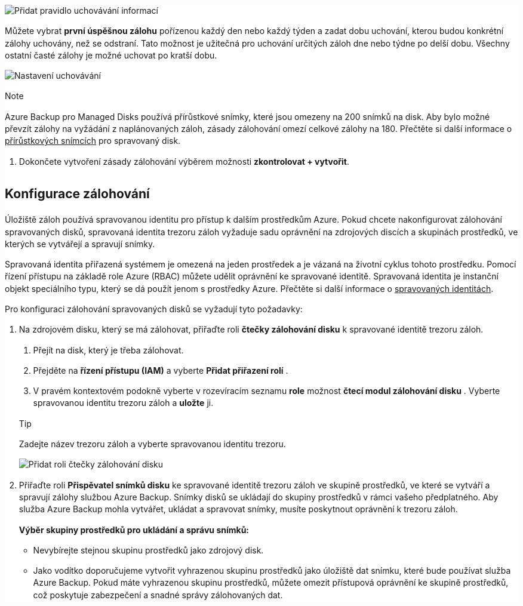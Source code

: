    ![Přidat pravidlo uchovávání informací](./media/backup-managed-disks/add-retention-rule.png)

   Můžete vybrat **první úspěšnou zálohu** pořízenou každý den nebo každý týden a zadat dobu uchování, kterou budou konkrétní zálohy uchovány, než se odstraní. Tato možnost je užitečná pro uchování určitých záloh dne nebo týdne po delší dobu. Všechny ostatní časté zálohy je možné uchovat po kratší dobu.

   ![Nastavení uchovávání](./media/backup-managed-disks/retention-settings.png)

   >[!NOTE]
   >Azure Backup pro Managed Disks používá přírůstkové snímky, které jsou omezeny na 200 snímků na disk. Aby bylo možné převzít zálohy na vyžádání z naplánovaných záloh, zásady zálohování omezí celkové zálohy na 180. Přečtěte si další informace o [přírůstkových snímcích](https://docs.microsoft.com/azure/virtual-machines/windows/disks-incremental-snapshots-portal#restrictions) pro spravovaný disk.

1. Dokončete vytvoření zásady zálohování výběrem možnosti **zkontrolovat + vytvořit**.

## <a name="configure-backup"></a>Konfigurace zálohování

Úložiště záloh používá spravovanou identitu pro přístup k dalším prostředkům Azure. Pokud chcete nakonfigurovat zálohování spravovaných disků, spravovaná identita trezoru záloh vyžaduje sadu oprávnění na zdrojových discích a skupinách prostředků, ve kterých se vytvářejí a spravují snímky.

Spravovaná identita přiřazená systémem je omezená na jeden prostředek a je vázaná na životní cyklus tohoto prostředku. Pomocí řízení přístupu na základě role Azure (RBAC) můžete udělit oprávnění ke spravované identitě. Spravovaná identita je instanční objekt speciálního typu, který se dá použít jenom s prostředky Azure. Přečtěte si další informace o [spravovaných identitách](https://docs.microsoft.com/azure/active-directory/managed-identities-azure-resources/overview).

Pro konfiguraci zálohování spravovaných disků se vyžadují tyto požadavky:

1. Na zdrojovém disku, který se má zálohovat, přiřaďte roli **čtečky zálohování disku** k spravované identitě trezoru záloh.

   1. Přejít na disk, který je třeba zálohovat.

   1. Přejděte na **řízení přístupu (IAM)** a vyberte **Přidat přiřazení rolí** .

   1. V pravém kontextovém podokně vyberte v rozevíracím seznamu **role** možnost **čtecí modul zálohování disku** . Vyberte spravovanou identitu trezoru záloh a **uložte** ji.

   >[!TIP]
   >Zadejte název trezoru záloh a vyberte spravovanou identitu trezoru.

   ![Přidat roli čtečky zálohování disku](./media/backup-managed-disks/disk-backup-reader-role.png)

1. Přiřaďte roli **Přispěvatel snímků disku** ke spravované identitě trezoru záloh ve skupině prostředků, ve které se vytváří a spravují zálohy službou Azure Backup. Snímky disků se ukládají do skupiny prostředků v rámci vašeho předplatného. Aby služba Azure Backup mohla vytvářet, ukládat a spravovat snímky, musíte poskytnout oprávnění k trezoru záloh.

   **Výběr skupiny prostředků pro ukládání a správu snímků:**

   - Nevybírejte stejnou skupinu prostředků jako zdrojový disk.

   - Jako vodítko doporučujeme vytvořit vyhrazenou skupinu prostředků jako úložiště dat snímku, které bude používat služba Azure Backup. Pokud máte vyhrazenou skupinu prostředků, můžete omezit přístupová oprávnění ke skupině prostředků, což poskytuje zabezpečení a snadné správy zálohovaných dat.
